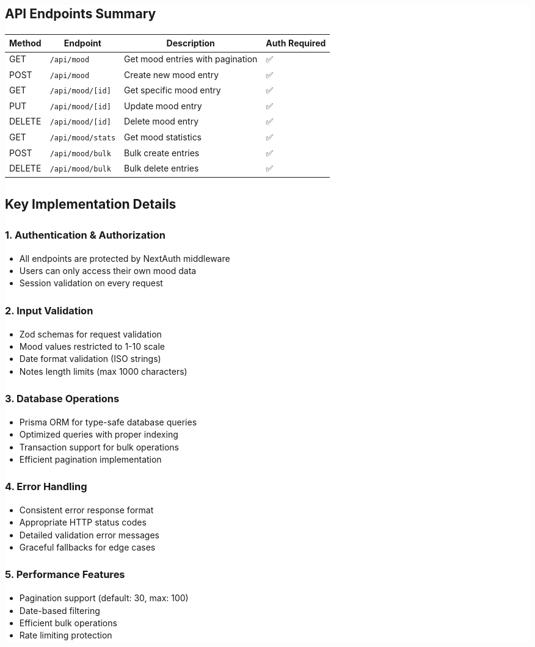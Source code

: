 ## API Endpoints Summary

| Method | Endpoint          | Description                      | Auth Required |
| ------ | ----------------- | -------------------------------- | ------------- |
| GET    | `/api/mood`       | Get mood entries with pagination | ✅            |
| POST   | `/api/mood`       | Create new mood entry            | ✅            |
| GET    | `/api/mood/[id]`  | Get specific mood entry          | ✅            |
| PUT    | `/api/mood/[id]`  | Update mood entry                | ✅            |
| DELETE | `/api/mood/[id]`  | Delete mood entry                | ✅            |
| GET    | `/api/mood/stats` | Get mood statistics              | ✅            |
| POST   | `/api/mood/bulk`  | Bulk create entries              | ✅            |
| DELETE | `/api/mood/bulk`  | Bulk delete entries              | ✅            |

## Key Implementation Details

### 1. Authentication & Authorization

- All endpoints are protected by NextAuth middleware
- Users can only access their own mood data
- Session validation on every request

### 2. Input Validation

- Zod schemas for request validation
- Mood values restricted to 1-10 scale
- Date format validation (ISO strings)
- Notes length limits (max 1000 characters)

### 3. Database Operations

- Prisma ORM for type-safe database queries
- Optimized queries with proper indexing
- Transaction support for bulk operations
- Efficient pagination implementation

### 4. Error Handling

- Consistent error response format
- Appropriate HTTP status codes
- Detailed validation error messages
- Graceful fallbacks for edge cases

### 5. Performance Features

- Pagination support (default: 30, max: 100)
- Date-based filtering
- Efficient bulk operations
- Rate limiting protection

